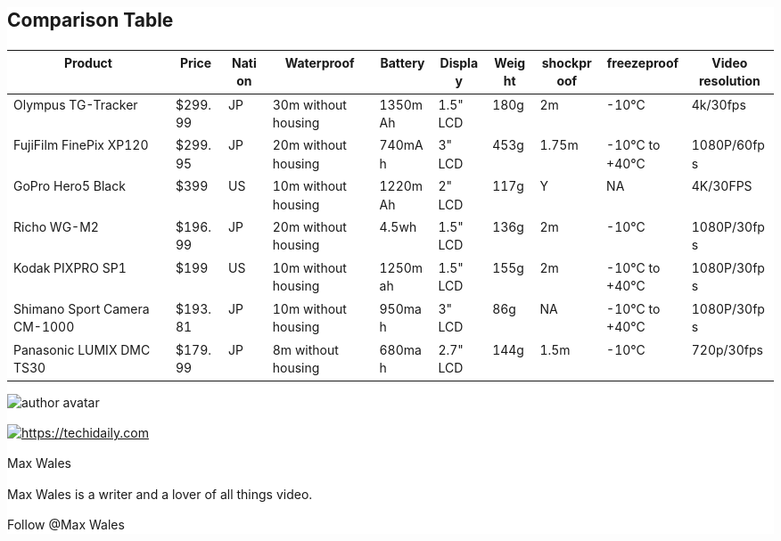 



## Comparison Table

| Product                      | Price   | Nation | Waterproof          | Battery | Display  | Weight | shockproof | freezeproof     | Video resolution |
| ---------------------------- | ------- | ------ | ------------------- | ------- | -------- | ------ | ---------- | --------------- | ---------------- |
| Olympus TG-Tracker           | $299.99 | JP     | 30m without housing | 1350mAh | 1.5" LCD | 180g   | 2m         | \-10°C          | 4k/30fps         |
| FujiFilm FinePix XP120       | $299.95 | JP     | 20m without housing | 740mAh  | 3" LCD   | 453g   | 1.75m      | \-10°C to +40°C | 1080P/60fps      |
| GoPro Hero5 Black            | $399    | US     | 10m without housing | 1220mAh | 2" LCD   | 117g   | Y          | NA              | 4K/30FPS         |
| Richo WG-M2                  | $196.99 | JP     | 20m without housing | 4.5wh   | 1.5" LCD | 136g   | 2m         | \-10°C          | 1080P/30fps      |
| Kodak PIXPRO SP1             | $199    | US     | 10m without housing | 1250mah | 1.5" LCD | 155g   | 2m         | \-10°C to +40°C | 1080P/30fps      |
| Shimano Sport Camera CM-1000 | $193.81 | JP     | 10m without housing | 950mah  | 3" LCD   | 86g    | NA         | \-10°C to +40°C | 1080P/30fps      |
| Panasonic LUMIX DMC TS30     | $179.99 | JP     | 8m without housing  | 680mah  | 2.7" LCD | 144g   | 1.5m       | \-10°C          | 720p/30fps       |

![author avatar](https://images.wondershare.com/filmora/article-images/max-wales-author.jpg)






<a href="https://aligracehair.sjv.io/c/5597632/2115940/19272" target="_top" id="2115940">
  <img src="//a.impactradius-go.com/display-ad/19272-2115940" border="0" alt="https://techidaily.com" width="120" height="90"/>
</a>
<img height="0" width="0" src="https://aligracehair.sjv.io/i/5597632/2115940/19272" style="position:absolute;visibility:hidden;" border="0" />





Max Wales

Max Wales is a writer and a lover of all things video.

Follow @Max Wales


<ins class="adsbygoogle"
     style="display:block"
     data-ad-format="autorelaxed"
     data-ad-client="ca-pub-7571918770474297"
     data-ad-slot="1223367746"></ins>



<ins class="adsbygoogle"
     style="display:block"
     data-ad-client="ca-pub-7571918770474297"
     data-ad-slot="8358498916"
     data-ad-format="auto"
     data-full-width-responsive="true"></ins>

